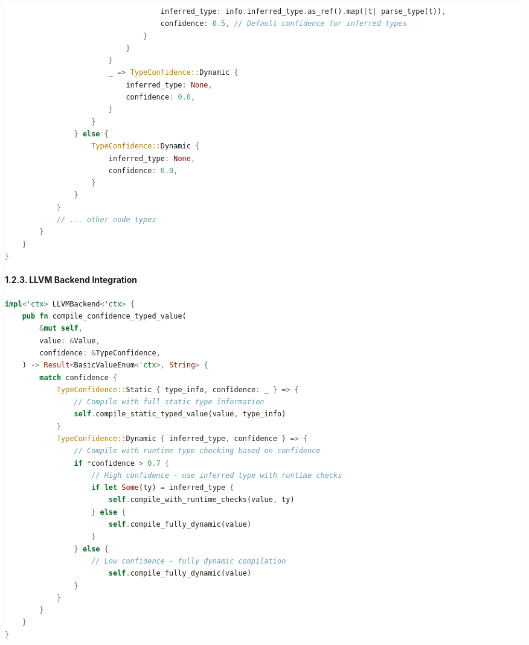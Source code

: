 ```rust
                                    inferred_type: info.inferred_type.as_ref().map(|t| parse_type(t)),
                                    confidence: 0.5, // Default confidence for inferred types
                                }
                            }
                        }
                        _ => TypeConfidence::Dynamic {
                            inferred_type: None,
                            confidence: 0.0,
                        }
                    }
                } else {
                    TypeConfidence::Dynamic {
                        inferred_type: None,
                        confidence: 0.0,
                    }
                }
            }
            // ... other node types
        }
    }
}
```

#### 1.2.3. LLVM Backend Integration

```rust
impl<'ctx> LLVMBackend<'ctx> {
    pub fn compile_confidence_typed_value(
        &mut self,
        value: &Value,
        confidence: &TypeConfidence,
    ) -> Result<BasicValueEnum<'ctx>, String> {
        match confidence {
            TypeConfidence::Static { type_info, confidence: _ } => {
                // Compile with full static type information
                self.compile_static_typed_value(value, type_info)
            }
            TypeConfidence::Dynamic { inferred_type, confidence } => {
                // Compile with runtime type checking based on confidence
                if *confidence > 0.7 {
                    // High confidence - use inferred type with runtime checks
                    if let Some(ty) = inferred_type {
                        self.compile_with_runtime_checks(value, ty)
                    } else {
                        self.compile_fully_dynamic(value)
                    }
                } else {
                    // Low confidence - fully dynamic compilation
                        self.compile_fully_dynamic(value)
                }
            }
        }
    }
}
```
